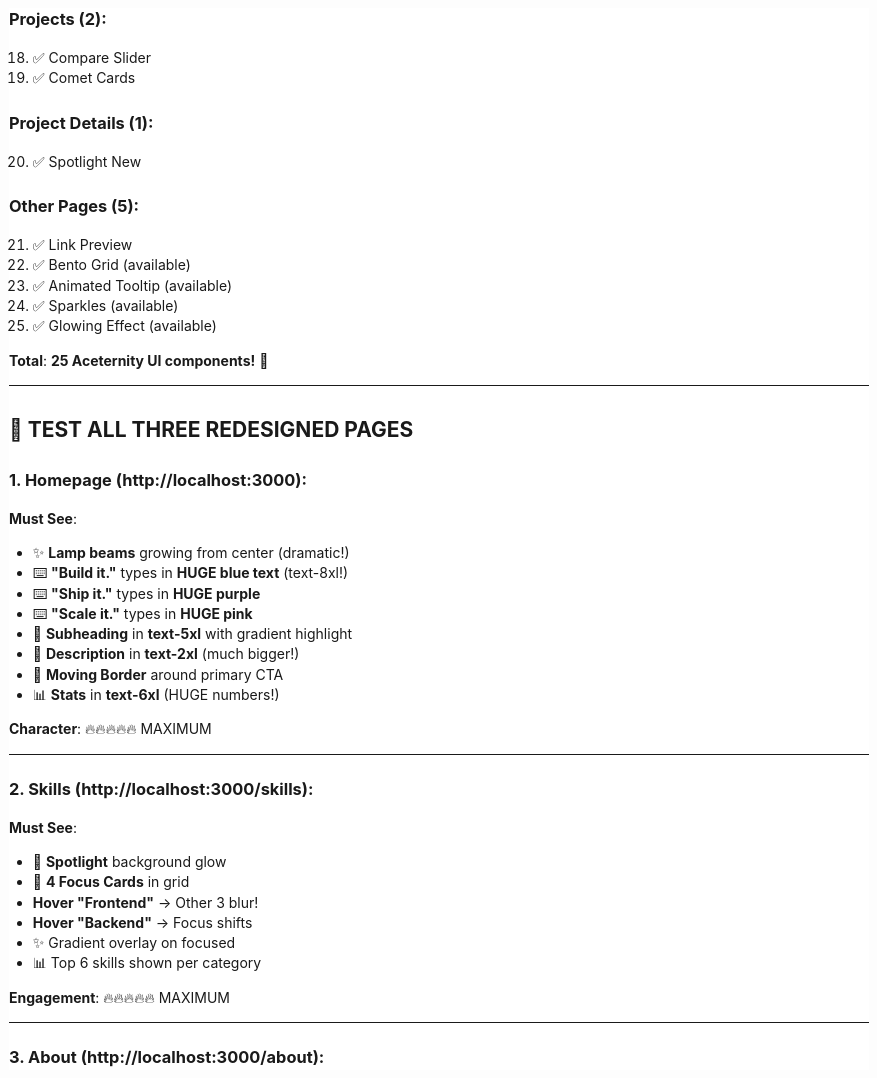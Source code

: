 ### Projects (2):
18. ✅ Compare Slider
19. ✅ Comet Cards

### Project Details (1):
20. ✅ Spotlight New

### Other Pages (5):
21. ✅ Link Preview
22. ✅ Bento Grid (available)
23. ✅ Animated Tooltip (available)
24. ✅ Sparkles (available)
25. ✅ Glowing Effect (available)

**Total**: **25 Aceternity UI components!** 🎉

---

## 🎯 TEST ALL THREE REDESIGNED PAGES

### 1. Homepage (http://localhost:3000):

**Must See**:
- ✨ **Lamp beams** growing from center (dramatic!)
- ⌨️ **"Build it."** types in **HUGE blue text** (text-8xl!)
- ⌨️ **"Ship it."** types in **HUGE purple**
- ⌨️ **"Scale it."** types in **HUGE pink**
- 🎨 **Subheading** in **text-5xl** with gradient highlight
- 📝 **Description** in **text-2xl** (much bigger!)
- 🎯 **Moving Border** around primary CTA
- 📊 **Stats** in **text-6xl** (HUGE numbers!)

**Character**: 🔥🔥🔥🔥🔥 MAXIMUM

---

### 2. Skills (http://localhost:3000/skills):

**Must See**:
- 🌟 **Spotlight** background glow
- 🎴 **4 Focus Cards** in grid
- **Hover "Frontend"** → Other 3 blur!
- **Hover "Backend"** → Focus shifts
- ✨ Gradient overlay on focused
- 📊 Top 6 skills shown per category

**Engagement**: 🔥🔥🔥🔥🔥 MAXIMUM

---

### 3. About (http://localhost:3000/about):
